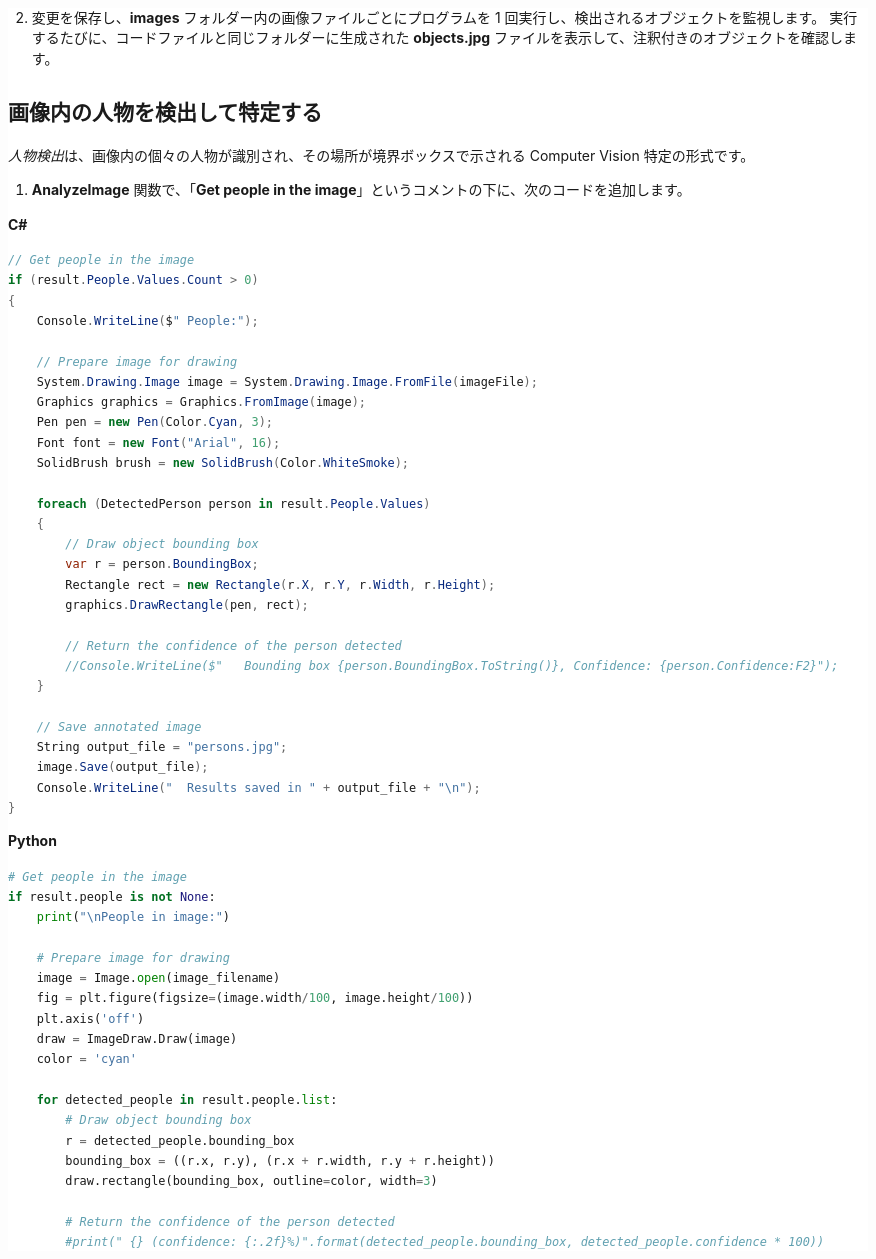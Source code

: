 2. 変更を保存し、**images** フォルダー内の画像ファイルごとにプログラムを 1 回実行し、検出されるオブジェクトを監視します。 実行するたびに、コードファイルと同じフォルダーに生成された **objects.jpg** ファイルを表示して、注釈付きのオブジェクトを確認します。

## 画像内の人物を検出して特定する

*人物検出*は、画像内の個々の人物が識別され、その場所が境界ボックスで示される Computer Vision 特定の形式です。

1. **AnalyzeImage** 関数で、「**Get people in the image**」というコメントの下に、次のコードを追加します。

**C#**

```C#
// Get people in the image
if (result.People.Values.Count > 0)
{
    Console.WriteLine($" People:");

    // Prepare image for drawing
    System.Drawing.Image image = System.Drawing.Image.FromFile(imageFile);
    Graphics graphics = Graphics.FromImage(image);
    Pen pen = new Pen(Color.Cyan, 3);
    Font font = new Font("Arial", 16);
    SolidBrush brush = new SolidBrush(Color.WhiteSmoke);

    foreach (DetectedPerson person in result.People.Values)
    {
        // Draw object bounding box
        var r = person.BoundingBox;
        Rectangle rect = new Rectangle(r.X, r.Y, r.Width, r.Height);
        graphics.DrawRectangle(pen, rect);
        
        // Return the confidence of the person detected
        //Console.WriteLine($"   Bounding box {person.BoundingBox.ToString()}, Confidence: {person.Confidence:F2}");
    }

    // Save annotated image
    String output_file = "persons.jpg";
    image.Save(output_file);
    Console.WriteLine("  Results saved in " + output_file + "\n");
}
```

**Python**

```Python
# Get people in the image
if result.people is not None:
    print("\nPeople in image:")

    # Prepare image for drawing
    image = Image.open(image_filename)
    fig = plt.figure(figsize=(image.width/100, image.height/100))
    plt.axis('off')
    draw = ImageDraw.Draw(image)
    color = 'cyan'

    for detected_people in result.people.list:
        # Draw object bounding box
        r = detected_people.bounding_box
        bounding_box = ((r.x, r.y), (r.x + r.width, r.y + r.height))
        draw.rectangle(bounding_box, outline=color, width=3)

        # Return the confidence of the person detected
        #print(" {} (confidence: {:.2f}%)".format(detected_people.bounding_box, detected_people.confidence * 100))
```